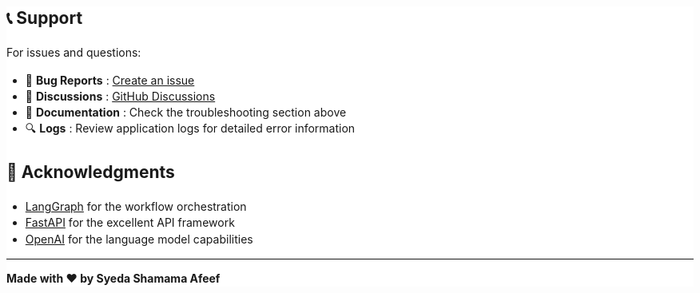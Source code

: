 ## 📞 Support

For issues and questions:

* 🐛  **Bug Reports** : [Create an issue](https://github.com/your-username/resume-analyzer/issues)
* 💬  **Discussions** : [GitHub Discussions](https://github.com/your-username/resume-analyzer/discussions)
* 📖  **Documentation** : Check the troubleshooting section above
* 🔍  **Logs** : Review application logs for detailed error information

## 🙏 Acknowledgments

* [LangGraph](https://github.com/langchain-ai/langgraph) for the workflow orchestration
* [FastAPI](https://fastapi.tiangolo.com/) for the excellent API framework
* [OpenAI](https://openai.com/) for the language model capabilities

---

**Made with ❤️ by Syeda Shamama Afeef**
